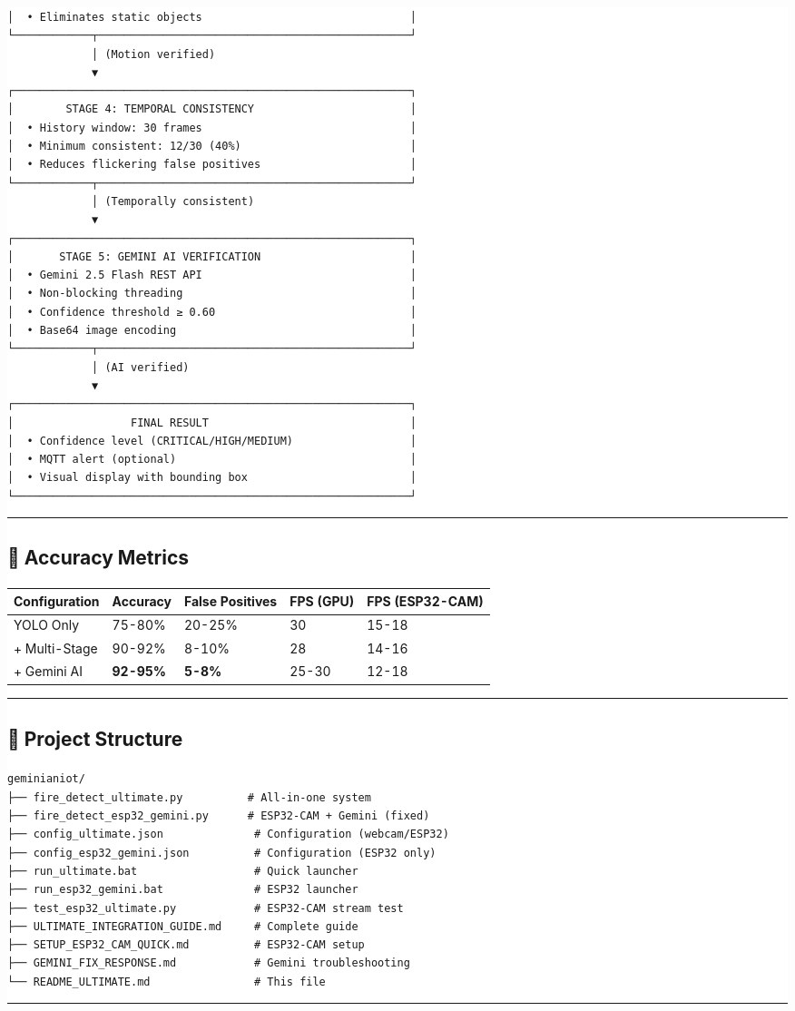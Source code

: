 ```
│  • Eliminates static objects                                │
└────────────┬────────────────────────────────────────────────┘
             │ (Motion verified)
             ▼
┌─────────────────────────────────────────────────────────────┐
│        STAGE 4: TEMPORAL CONSISTENCY                        │
│  • History window: 30 frames                                │
│  • Minimum consistent: 12/30 (40%)                          │
│  • Reduces flickering false positives                       │
└────────────┬────────────────────────────────────────────────┘
             │ (Temporally consistent)
             ▼
┌─────────────────────────────────────────────────────────────┐
│       STAGE 5: GEMINI AI VERIFICATION                       │
│  • Gemini 2.5 Flash REST API                                │
│  • Non-blocking threading                                   │
│  • Confidence threshold ≥ 0.60                              │
│  • Base64 image encoding                                    │
└────────────┬────────────────────────────────────────────────┘
             │ (AI verified)
             ▼
┌─────────────────────────────────────────────────────────────┐
│                  FINAL RESULT                               │
│  • Confidence level (CRITICAL/HIGH/MEDIUM)                  │
│  • MQTT alert (optional)                                    │
│  • Visual display with bounding box                         │
└─────────────────────────────────────────────────────────────┘
```

---

## 🎯 Accuracy Metrics

| Configuration | Accuracy | False Positives | FPS (GPU) | FPS (ESP32-CAM) |
|---------------|----------|-----------------|-----------|-----------------|
| YOLO Only | 75-80% | 20-25% | 30 | 15-18 |
| + Multi-Stage | 90-92% | 8-10% | 28 | 14-16 |
| + Gemini AI | **92-95%** | **5-8%** | 25-30 | 12-18 |

---

## 📁 Project Structure

```
geminianiot/
├── fire_detect_ultimate.py          # All-in-one system
├── fire_detect_esp32_gemini.py      # ESP32-CAM + Gemini (fixed)
├── config_ultimate.json              # Configuration (webcam/ESP32)
├── config_esp32_gemini.json          # Configuration (ESP32 only)
├── run_ultimate.bat                  # Quick launcher
├── run_esp32_gemini.bat              # ESP32 launcher
├── test_esp32_ultimate.py            # ESP32-CAM stream test
├── ULTIMATE_INTEGRATION_GUIDE.md     # Complete guide
├── SETUP_ESP32_CAM_QUICK.md          # ESP32-CAM setup
├── GEMINI_FIX_RESPONSE.md            # Gemini troubleshooting
└── README_ULTIMATE.md                # This file
```

---